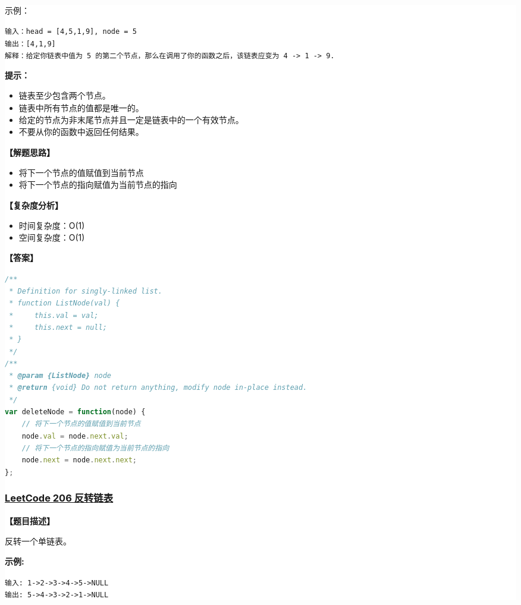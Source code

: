示例：

```
输入：head = [4,5,1,9], node = 5
输出：[4,1,9]
解释：给定你链表中值为 5 的第二个节点，那么在调用了你的函数之后，该链表应变为 4 -> 1 -> 9.
```

**提示：**

- 链表至少包含两个节点。
- 链表中所有节点的值都是唯一的。
- 给定的节点为非末尾节点并且一定是链表中的一个有效节点。
- 不要从你的函数中返回任何结果。

**【解题思路】**

* 将下一个节点的值赋值到当前节点
* 将下一个节点的指向赋值为当前节点的指向

**【复杂度分析】**

* 时间复杂度：O(1)
* 空间复杂度：O(1)

**【答案】**

```js
/**
 * Definition for singly-linked list.
 * function ListNode(val) {
 *     this.val = val;
 *     this.next = null;
 * }
 */
/**
 * @param {ListNode} node
 * @return {void} Do not return anything, modify node in-place instead.
 */
var deleteNode = function(node) {
    // 将下一个节点的值赋值到当前节点
    node.val = node.next.val;
    // 将下一个节点的指向赋值为当前节点的指向
    node.next = node.next.next;
};
```

### [LeetCode 206 反转链表](https://leetcode-cn.com/problems/reverse-linked-list/submissions/)

**【题目描述】**

反转一个单链表。

**示例:**

```
输入: 1->2->3->4->5->NULL
输出: 5->4->3->2->1->NULL
```
